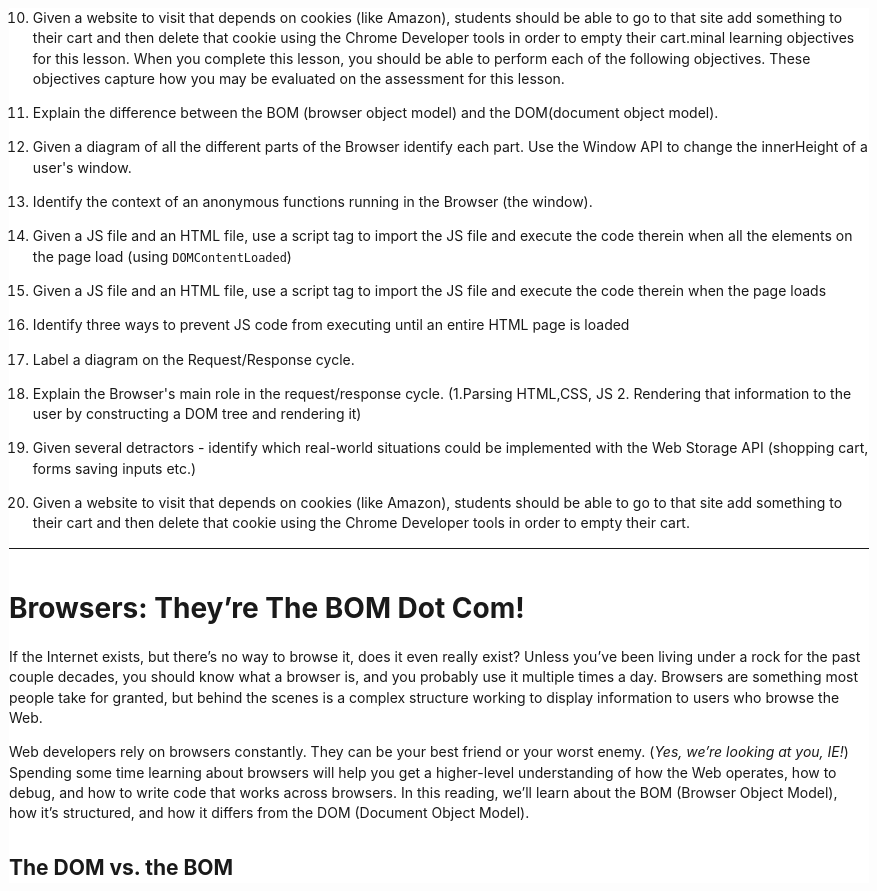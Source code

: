 10. Given a website to visit that depends on cookies (like Amazon), students
    should be able to go to that site add something to their cart and then
    delete that cookie using the Chrome Developer tools in order to empty their
    cart.minal learning objectives for this lesson.
When you complete this lesson, you should be able to perform each of the
following objectives. These objectives capture how you may be evaluated on the
assessment for this lesson.

1. Explain the difference between the BOM (browser object model) and the
   DOM(document object model).
2. Given a diagram of all the different parts of the Browser identify each part.
   Use the Window API to change the innerHeight of a user's window.
3. Identify the context of an anonymous functions running in the Browser (the
   window).
4. Given a JS file and an HTML file, use a script tag to import the JS file and
   execute the code therein when all the elements on the page load (using
   `DOMContentLoaded`)
5. Given a JS file and an HTML file, use a script tag to import the JS file and
   execute the code therein when the page loads
6. Identify three ways to prevent JS code from executing until an entire HTML
   page is loaded
7. Label a diagram on the Request/Response cycle.
8. Explain the Browser's main role in the request/response cycle. (1.Parsing
   HTML,CSS, JS 2. Rendering that information to the user by constructing a DOM
   tree and rendering it)
9. Given several detractors - identify which real-world situations could be
   implemented with the Web Storage API (shopping cart, forms saving inputs
   etc.)
10. Given a website to visit that depends on cookies (like Amazon), students
    should be able to go to that site add something to their cart and then
    delete that cookie using the Chrome Developer tools in order to empty their
    cart.

________________________________________________________________________________
# Browsers: They’re The BOM Dot Com!

If the Internet exists, but there’s no way to browse it, does it even really
exist? Unless you’ve been living under a rock for the past couple decades, you
should know what a browser is, and you probably use it multiple times a day.
Browsers are something most people take for granted, but behind the scenes is a
complex structure working to display information to users who browse the Web.

Web developers rely on browsers constantly. They can be your best friend or your
worst enemy. (_Yes, we’re looking at you, IE!_) Spending some time learning
about browsers will help you get a higher-level understanding of how the Web
operates, how to debug, and how to write code that works across browsers. In
this reading, we’ll learn about the BOM (Browser Object Model), how it’s
structured, and how it differs from the DOM (Document Object Model).

## The DOM vs. the BOM
